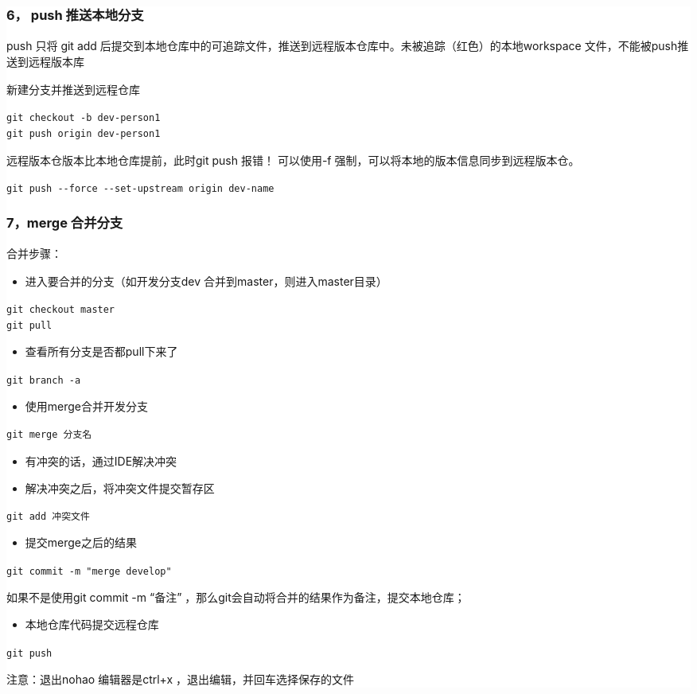 ### 6， push 推送本地分支

push 只将 git add 后提交到本地仓库中的可追踪文件，推送到远程版本仓库中。未被追踪（红色）的本地workspace 文件，不能被push推送到远程版本库

新建分支并推送到远程仓库

~~~shell
git checkout -b dev-person1
git push origin dev-person1
~~~

远程版本仓版本比本地仓库提前，此时git push 报错！ 可以使用-f 强制，可以将本地的版本信息同步到远程版本仓。

~~~shell
git push --force --set-upstream origin dev-name
~~~

### 7，merge 合并分支

合并步骤：

* 进入要合并的分支（如开发分支dev 合并到master，则进入master目录）

~~~shell
git checkout master
git pull
~~~

* 查看所有分支是否都pull下来了

~~~shell
git branch -a
~~~

* 使用merge合并开发分支

~~~shell
git merge 分支名
~~~

* 有冲突的话，通过IDE解决冲突

* 解决冲突之后，将冲突文件提交暂存区

~~~shell
git add 冲突文件
~~~

* 提交merge之后的结果

~~~shell
git commit -m "merge develop"
~~~

如果不是使用git commit -m “备注” ，那么git会自动将合并的结果作为备注，提交本地仓库；

* 本地仓库代码提交远程仓库

~~~shell
git push
~~~

注意：退出nohao 编辑器是ctrl+x ，退出编辑，并回车选择保存的文件
